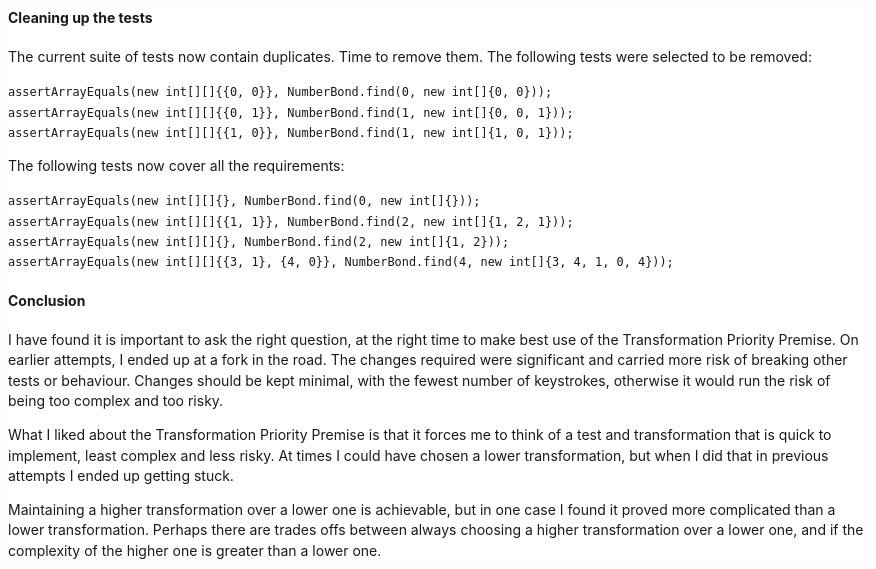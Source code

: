 #### Cleaning up the tests

The current suite of tests now contain duplicates. Time to remove them. The following tests were selected to be removed:

```
assertArrayEquals(new int[][]{{0, 0}}, NumberBond.find(0, new int[]{0, 0}));
assertArrayEquals(new int[][]{{0, 1}}, NumberBond.find(1, new int[]{0, 0, 1}));
assertArrayEquals(new int[][]{{1, 0}}, NumberBond.find(1, new int[]{1, 0, 1}));
```

The following tests now cover all the requirements:

```
assertArrayEquals(new int[][]{}, NumberBond.find(0, new int[]{}));
assertArrayEquals(new int[][]{{1, 1}}, NumberBond.find(2, new int[]{1, 2, 1}));
assertArrayEquals(new int[][]{}, NumberBond.find(2, new int[]{1, 2}));
assertArrayEquals(new int[][]{{3, 1}, {4, 0}}, NumberBond.find(4, new int[]{3, 4, 1, 0, 4}));
```

#### Conclusion

I have found it is important to ask the right question, at the right time to make best use of the Transformation 
Priority Premise. On earlier attempts, I ended up at a fork in the road. The changes required were significant and 
carried more risk of breaking other tests or behaviour. Changes should be kept minimal, with the fewest number of
keystrokes, otherwise it would run the risk of being too complex and too risky.

What I liked about the Transformation Priority Premise is that it forces me to think of a test and transformation that 
is quick to implement, least complex and less risky. At times I could have chosen a lower transformation, but when I did 
that in previous attempts I ended up getting stuck.

Maintaining a higher transformation over a lower one is achievable, but in one case I found it proved more complicated
than a lower transformation. Perhaps there are trades offs between always choosing a higher transformation over a lower
one, and if the complexity of the higher one is greater than a lower one.